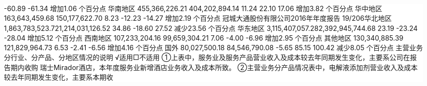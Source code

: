 -60.89
-61.34
增加1.06
个百分点
华南地区
455,366,226.21
404,202,894.14
11.24
22.10
17.06
增加3.82
个百分点
华中地区
163,643,459.68
150,177,622.70
8.23
-12.23
-14.27
增加2.19
个百分点
冠城大通股份有限公司2016年年度报告
19/206华北地区
1,863,783,523.721,214,031,126.52
34.86
-18.60
27.52
减少23.56
个百分点
华东地区
3,115,407,057.282,392,945,744.68
23.19
-23.24
-28.04
增加5.12
个百分点
西南地区
107,233,204.16
99,659,304.21
7.06
-4.00
-6.96
增加2.95
个百分点
其他地区
130,340,885.39
121,829,964.73
6.53
-2.41
-6.56
增加4.16
个百分点
国外
80,027,500.18
84,546,790.08
-5.65
85.15
100.42
减少8.05
个百分点
主营业务分行业、分产品、分地区情况的说明
√适用□不适用
①上表中，服务业及服务产品营业收入及成本较去年同期发生变化，主要系公司在报告期内收购
瑞士Mirador酒店，本年度服务业新增酒店业务收入及成本所致。
②主营业务分产品情况表中，电解液添加剂营业收入及成本较去年同期发生变化，主要系本期收